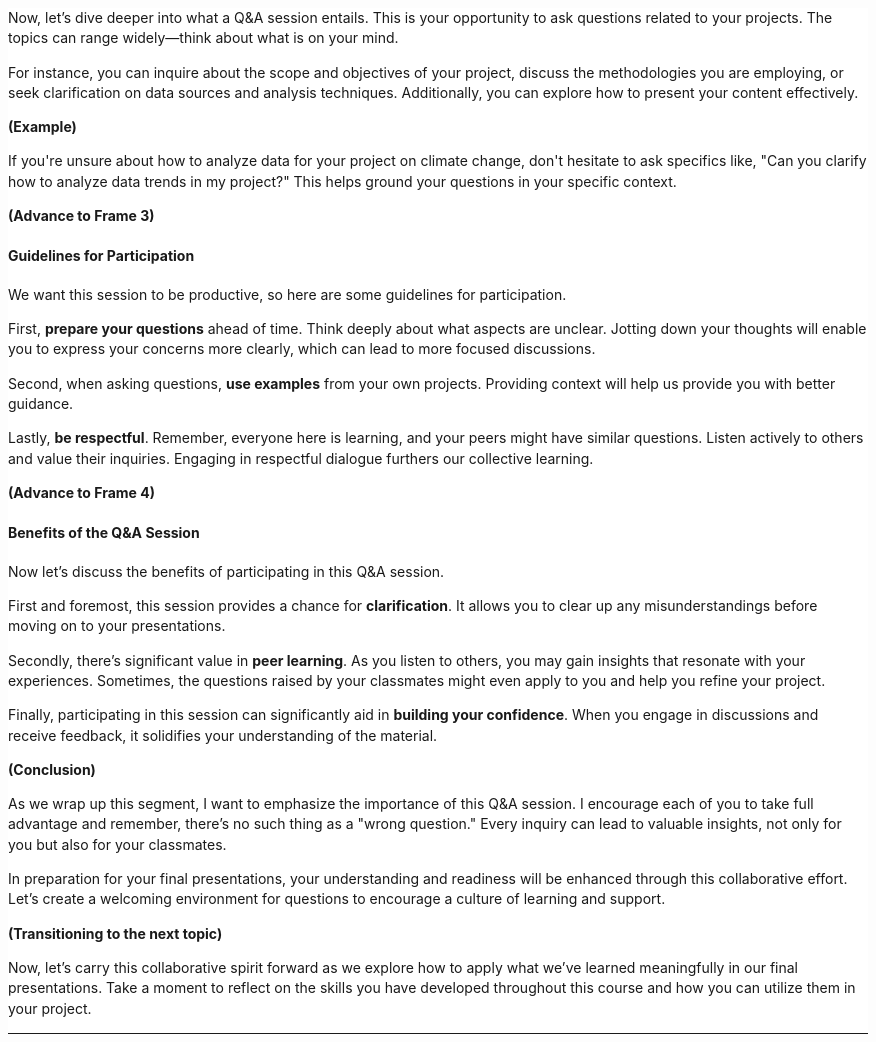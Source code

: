 Now, let’s dive deeper into what a Q&A session entails. This is your opportunity to ask questions related to your projects. The topics can range widely—think about what is on your mind. 

For instance, you can inquire about the scope and objectives of your project, discuss the methodologies you are employing, or seek clarification on data sources and analysis techniques. Additionally, you can explore how to present your content effectively. 

**(Example)** 

If you're unsure about how to analyze data for your project on climate change, don't hesitate to ask specifics like, "Can you clarify how to analyze data trends in my project?" This helps ground your questions in your specific context.

**(Advance to Frame 3)**

#### Guidelines for Participation

We want this session to be productive, so here are some guidelines for participation. 

First, **prepare your questions** ahead of time. Think deeply about what aspects are unclear. Jotting down your thoughts will enable you to express your concerns more clearly, which can lead to more focused discussions.

Second, when asking questions, **use examples** from your own projects. Providing context will help us provide you with better guidance.

Lastly, **be respectful**. Remember, everyone here is learning, and your peers might have similar questions. Listen actively to others and value their inquiries. Engaging in respectful dialogue furthers our collective learning.

**(Advance to Frame 4)**

#### Benefits of the Q&A Session

Now let’s discuss the benefits of participating in this Q&A session. 

First and foremost, this session provides a chance for **clarification**. It allows you to clear up any misunderstandings before moving on to your presentations.

Secondly, there’s significant value in **peer learning**. As you listen to others, you may gain insights that resonate with your experiences. Sometimes, the questions raised by your classmates might even apply to you and help you refine your project.

Finally, participating in this session can significantly aid in **building your confidence**. When you engage in discussions and receive feedback, it solidifies your understanding of the material.

**(Conclusion)**

As we wrap up this segment, I want to emphasize the importance of this Q&A session. I encourage each of you to take full advantage and remember, there’s no such thing as a "wrong question." Every inquiry can lead to valuable insights, not only for you but also for your classmates. 

In preparation for your final presentations, your understanding and readiness will be enhanced through this collaborative effort. Let’s create a welcoming environment for questions to encourage a culture of learning and support. 

**(Transitioning to the next topic)**

Now, let’s carry this collaborative spirit forward as we explore how to apply what we’ve learned meaningfully in our final presentations. Take a moment to reflect on the skills you have developed throughout this course and how you can utilize them in your project. 

---